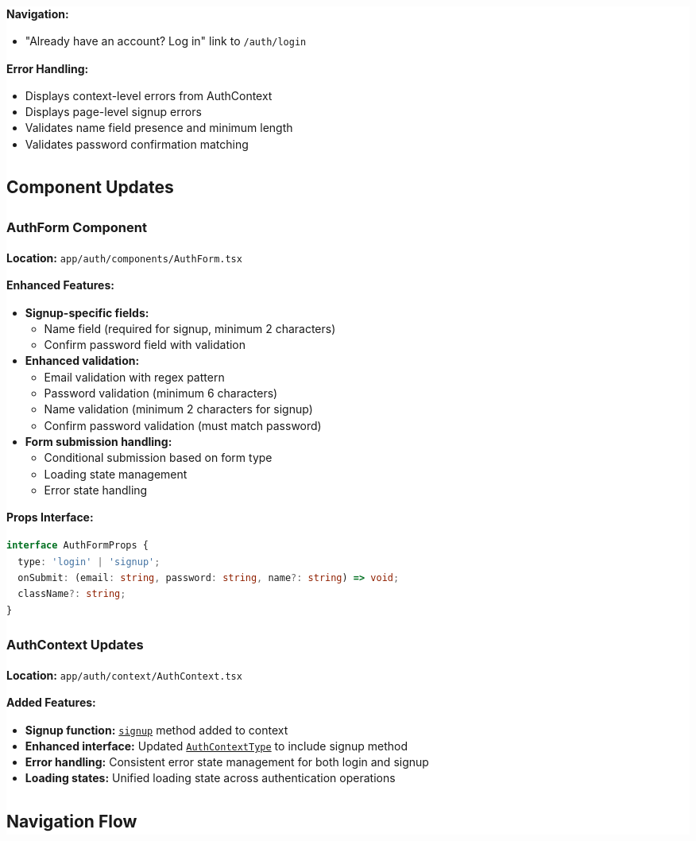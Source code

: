 **Navigation:**

- "Already have an account? Log in" link to `/auth/login`

**Error Handling:**

- Displays context-level errors from AuthContext
- Displays page-level signup errors
- Validates name field presence and minimum length
- Validates password confirmation matching

## Component Updates

### AuthForm Component

**Location:** `app/auth/components/AuthForm.tsx`

**Enhanced Features:**

- **Signup-specific fields:**
  - Name field (required for signup, minimum 2 characters)
  - Confirm password field with validation
- **Enhanced validation:**
  - Email validation with regex pattern
  - Password validation (minimum 6 characters)
  - Name validation (minimum 2 characters for signup)
  - Confirm password validation (must match password)
- **Form submission handling:**
  - Conditional submission based on form type
  - Loading state management
  - Error state handling

**Props Interface:**

```typescript
interface AuthFormProps {
  type: 'login' | 'signup';
  onSubmit: (email: string, password: string, name?: string) => void;
  className?: string;
}
```

### AuthContext Updates

**Location:** `app/auth/context/AuthContext.tsx`

**Added Features:**

- **Signup function:** [`signup`](app/auth/context/AuthContext.tsx:42) method added to context
- **Enhanced interface:** Updated [`AuthContextType`](app/auth/context/AuthContext.tsx:7) to include
  signup method
- **Error handling:** Consistent error state management for both login and signup
- **Loading states:** Unified loading state across authentication operations

## Navigation Flow
